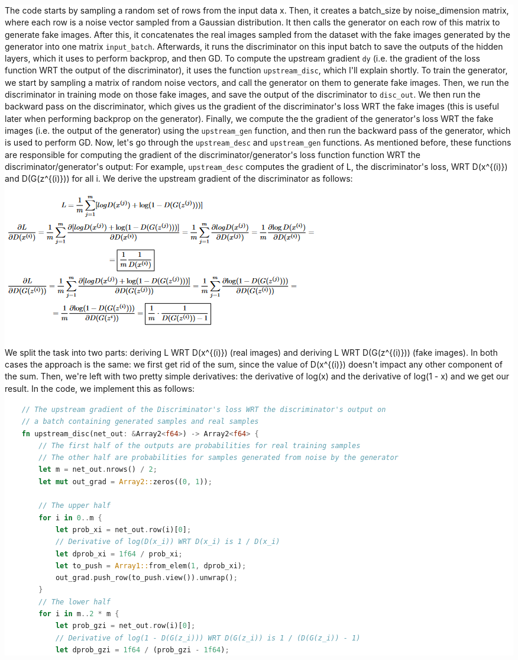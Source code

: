 The code starts by sampling a random set of rows from the input data x. Then, it creates a batch_size by noise_dimension matrix, where each row is a noise vector sampled from a Gaussian distribution. 
It then calls the generator on each row of this matrix to generate fake images. After this, it concatenates the real images sampled from the dataset with the fake images generated by the generator into one matrix `input_batch`. Afterwards, it runs the discriminator on this input batch to save the outputs of the hidden layers, which it uses to perform backprop, and then GD. To compute the upstream gradient `dy` (i.e. the gradient of the loss function WRT the output of the discriminator), it uses the function `upstream_disc`, which I'll explain shortly.
To train the generator, we start by sampling a matrix of random noise vectors, and call the generator on them to generate fake images. Then, we run the discriminator in training mode on those fake images, and save the output of the discriminator to `disc_out`.
We then run the backward pass on the discriminator, which gives us the gradient of the discriminator's loss WRT the fake images (this is useful later when performing backprop on the generator). Finally, we compute the the gradient of the generator's loss WRT the fake images (i.e. the output of the generator) using the `upstream_gen` function, and then run the backward pass of the generator, which is used to perform GD.
Now, let's go through the `upstream_desc` and `upstream_gen` functions. As mentioned before, these functions are responsible for computing the gradient of the discriminator/generator's loss function function WRT the discriminator/generator's output: For example, `upstream_desc` computes the gradient of L, the discriminator's loss, WRT D(x^{(i)}) and D(G(z^{(i)})) for all i.
We derive the upstream gradient of the discriminator as follows:

![disc_loss_deriv](/assets/img/rustgans/disc_loss_deriv.png)

We split the task into two parts: deriving L WRT D(x^{(i)}) (real images) and deriving L WRT D(G(z^{(i)})) (fake images). In both cases the approach is the same: we first get rid of the sum, since the value of D(x^{(i)}) doesn't impact any other component of the sum. Then, we're left with two pretty simple derivatives: the derivative of log(x) and the derivative of log(1 - x) and we get our result. In the code, we implement this as follows:

```rust
    // The upstream gradient of the Discriminator's loss WRT the discriminator's output on
    // a batch containing generated samples and real samples
    fn upstream_disc(net_out: &Array2<f64>) -> Array2<f64> {
        // The first half of the outputs are probabilities for real training samples
        // The other half are probabilities for samples generated from noise by the generator
        let m = net_out.nrows() / 2;
        let mut out_grad = Array2::zeros((0, 1));

        // The upper half
        for i in 0..m {
            let prob_xi = net_out.row(i)[0];
            // Derivative of log(D(x_i)) WRT D(x_i) is 1 / D(x_i)
            let dprob_xi = 1f64 / prob_xi;
            let to_push = Array1::from_elem(1, dprob_xi);
            out_grad.push_row(to_push.view()).unwrap();
        }
        // The lower half
        for i in m..2 * m {
            let prob_gzi = net_out.row(i)[0];
            // Derivative of log(1 - D(G(z_i))) WRT D(G(z_i)) is 1 / (D(G(z_i)) - 1)
            let dprob_gzi = 1f64 / (prob_gzi - 1f64);
```